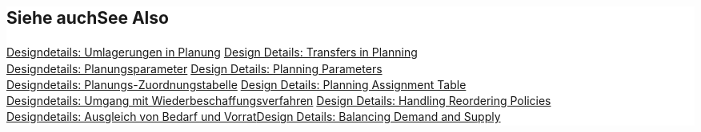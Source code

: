 ## <a name="see-also"></a><span data-ttu-id="81faa-353">Siehe auch</span><span class="sxs-lookup"><span data-stu-id="81faa-353">See Also</span></span>  
<span data-ttu-id="81faa-354">[Designdetails: Umlagerungen in Planung](design-details-transfers-in-planning.md) </span><span class="sxs-lookup"><span data-stu-id="81faa-354">[Design Details: Transfers in Planning](design-details-transfers-in-planning.md) </span></span>  
<span data-ttu-id="81faa-355">[Designdetails: Planungsparameter](design-details-planning-parameters.md) </span><span class="sxs-lookup"><span data-stu-id="81faa-355">[Design Details: Planning Parameters](design-details-planning-parameters.md) </span></span>  
<span data-ttu-id="81faa-356">[Designdetails: Planungs-Zuordnungstabelle](design-details-planning-assignment-table.md) </span><span class="sxs-lookup"><span data-stu-id="81faa-356">[Design Details: Planning Assignment Table](design-details-planning-assignment-table.md) </span></span>  
<span data-ttu-id="81faa-357">[Designdetails: Umgang mit Wiederbeschaffungsverfahren](design-details-handling-reordering-policies.md) </span><span class="sxs-lookup"><span data-stu-id="81faa-357">[Design Details: Handling Reordering Policies](design-details-handling-reordering-policies.md) </span></span>  
[<span data-ttu-id="81faa-358">Designdetails: Ausgleich von Bedarf und Vorrat</span><span class="sxs-lookup"><span data-stu-id="81faa-358">Design Details: Balancing Demand and Supply</span></span>](design-details-balancing-demand-and-supply.md)
